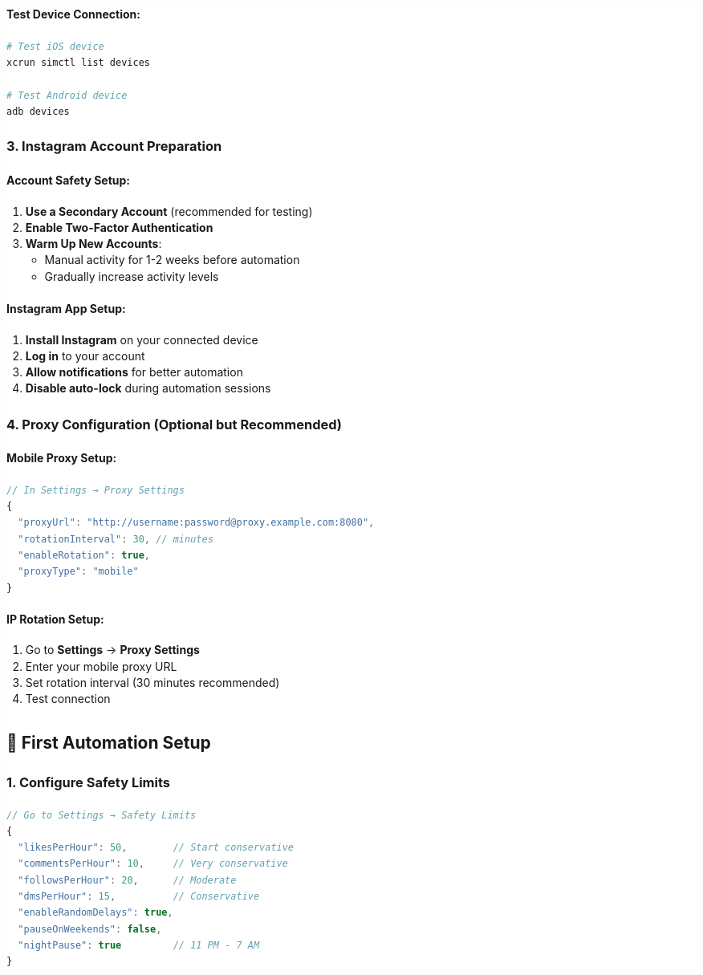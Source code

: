 #### Test Device Connection:
```bash
# Test iOS device
xcrun simctl list devices

# Test Android device
adb devices
```

### 3. Instagram Account Preparation

#### Account Safety Setup:
1. **Use a Secondary Account** (recommended for testing)
2. **Enable Two-Factor Authentication**
3. **Warm Up New Accounts**:
   - Manual activity for 1-2 weeks before automation
   - Gradually increase activity levels

#### Instagram App Setup:
1. **Install Instagram** on your connected device
2. **Log in** to your account
3. **Allow notifications** for better automation
4. **Disable auto-lock** during automation sessions

### 4. Proxy Configuration (Optional but Recommended)

#### Mobile Proxy Setup:
```javascript
// In Settings → Proxy Settings
{
  "proxyUrl": "http://username:password@proxy.example.com:8080",
  "rotationInterval": 30, // minutes
  "enableRotation": true,
  "proxyType": "mobile"
}
```

#### IP Rotation Setup:
1. Go to **Settings** → **Proxy Settings**
2. Enter your mobile proxy URL
3. Set rotation interval (30 minutes recommended)
4. Test connection

## 🎯 First Automation Setup

### 1. Configure Safety Limits
```javascript
// Go to Settings → Safety Limits
{
  "likesPerHour": 50,        // Start conservative
  "commentsPerHour": 10,     // Very conservative
  "followsPerHour": 20,      // Moderate
  "dmsPerHour": 15,          // Conservative
  "enableRandomDelays": true,
  "pauseOnWeekends": false,
  "nightPause": true         // 11 PM - 7 AM
}
```
